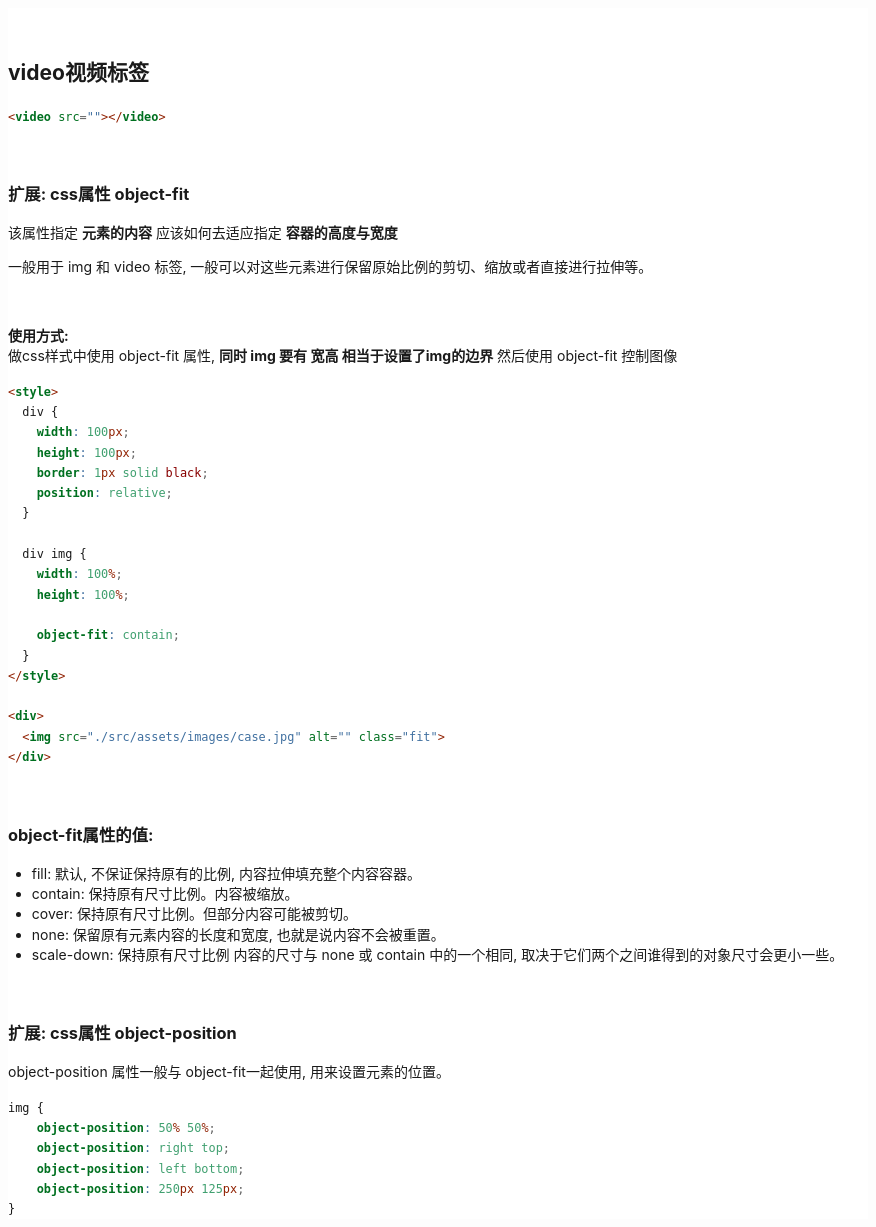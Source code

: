 <br>

## video视频标签
```html
<video src=""></video>
```

<br>

### 扩展: css属性 object-fit
该属性指定 **元素的内容** 应该如何去适应指定 **容器的高度与宽度**  

一般用于 img 和 video 标签, 一般可以对这些元素进行保留原始比例的剪切、缩放或者直接进行拉伸等。

<br>

**使用方式:**  
做css样式中使用 object-fit 属性, **同时 img 要有 宽高 相当于设置了img的边界** 然后使用 object-fit 控制图像
```html
<style>
  div {
    width: 100px;
    height: 100px;
    border: 1px solid black;
    position: relative;
  }

  div img {
    width: 100%;
    height: 100%;

    object-fit: contain;
  }
</style>

<div>
  <img src="./src/assets/images/case.jpg" alt="" class="fit">
</div>
```

<br>

### object-fit属性的值:
- fill: 默认, 不保证保持原有的比例, 内容拉伸填充整个内容容器。
- contain: 保持原有尺寸比例。内容被缩放。
- cover: 保持原有尺寸比例。但部分内容可能被剪切。
- none: 保留原有元素内容的长度和宽度, 也就是说内容不会被重置。
- scale-down: 保持原有尺寸比例 内容的尺寸与 none 或 contain 中的一个相同, 取决于它们两个之间谁得到的对象尺寸会更小一些。

<br>

### 扩展: css属性 object-position
object-position 属性一般与 object-fit一起使用, 用来设置元素的位置。
```css
img {
    object-position: 50% 50%;
    object-position: right top;
    object-position: left bottom;
    object-position: 250px 125px;
}
```
